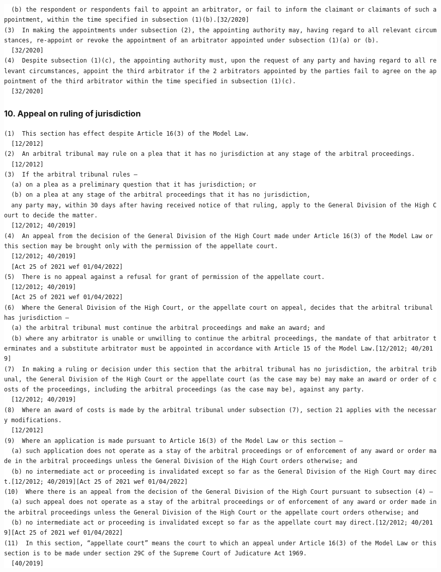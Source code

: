       (b) the respondent or respondents fail to appoint an arbitrator, or fail to inform the claimant or claimants of such appointment, within the time specified in subsection (1)(b).[32/2020]
    (3)  In making the appointments under subsection (2), the appointing authority may, having regard to all relevant circumstances, re‑appoint or revoke the appointment of an arbitrator appointed under subsection (1)(a) or (b).
      [32/2020]
    (4)  Despite subsection (1)(c), the appointing authority must, upon the request of any party and having regard to all relevant circumstances, appoint the third arbitrator if the 2 arbitrators appointed by the parties fail to agree on the appointment of the third arbitrator within the time specified in subsection (1)(c).
      [32/2020]

### 10. Appeal on ruling of jurisdiction

    (1)  This section has effect despite Article 16(3) of the Model Law.
      [12/2012]
    (2)  An arbitral tribunal may rule on a plea that it has no jurisdiction at any stage of the arbitral proceedings.
      [12/2012]
    (3)  If the arbitral tribunal rules —
      (a) on a plea as a preliminary question that it has jurisdiction; or
      (b) on a plea at any stage of the arbitral proceedings that it has no jurisdiction,
      any party may, within 30 days after having received notice of that ruling, apply to the General Division of the High Court to decide the matter.
      [12/2012; 40/2019]
    (4)  An appeal from the decision of the General Division of the High Court made under Article 16(3) of the Model Law or this section may be brought only with the permission of the appellate court.
      [12/2012; 40/2019]
      [Act 25 of 2021 wef 01/04/2022]
    (5)  There is no appeal against a refusal for grant of permission of the appellate court.
      [12/2012; 40/2019]
      [Act 25 of 2021 wef 01/04/2022]
    (6)  Where the General Division of the High Court, or the appellate court on appeal, decides that the arbitral tribunal has jurisdiction —
      (a) the arbitral tribunal must continue the arbitral proceedings and make an award; and
      (b) where any arbitrator is unable or unwilling to continue the arbitral proceedings, the mandate of that arbitrator terminates and a substitute arbitrator must be appointed in accordance with Article 15 of the Model Law.[12/2012; 40/2019]
    (7)  In making a ruling or decision under this section that the arbitral tribunal has no jurisdiction, the arbitral tribunal, the General Division of the High Court or the appellate court (as the case may be) may make an award or order of costs of the proceedings, including the arbitral proceedings (as the case may be), against any party.
      [12/2012; 40/2019]
    (8)  Where an award of costs is made by the arbitral tribunal under subsection (7), section 21 applies with the necessary modifications.
      [12/2012]
    (9)  Where an application is made pursuant to Article 16(3) of the Model Law or this section —
      (a) such application does not operate as a stay of the arbitral proceedings or of enforcement of any award or order made in the arbitral proceedings unless the General Division of the High Court orders otherwise; and
      (b) no intermediate act or proceeding is invalidated except so far as the General Division of the High Court may direct.[12/2012; 40/2019][Act 25 of 2021 wef 01/04/2022]
    (10)  Where there is an appeal from the decision of the General Division of the High Court pursuant to subsection (4) —
      (a) such appeal does not operate as a stay of the arbitral proceedings or of enforcement of any award or order made in the arbitral proceedings unless the General Division of the High Court or the appellate court orders otherwise; and
      (b) no intermediate act or proceeding is invalidated except so far as the appellate court may direct.[12/2012; 40/2019][Act 25 of 2021 wef 01/04/2022]
    (11)  In this section, “appellate court” means the court to which an appeal under Article 16(3) of the Model Law or this section is to be made under section 29C of the Supreme Court of Judicature Act 1969.
      [40/2019]
